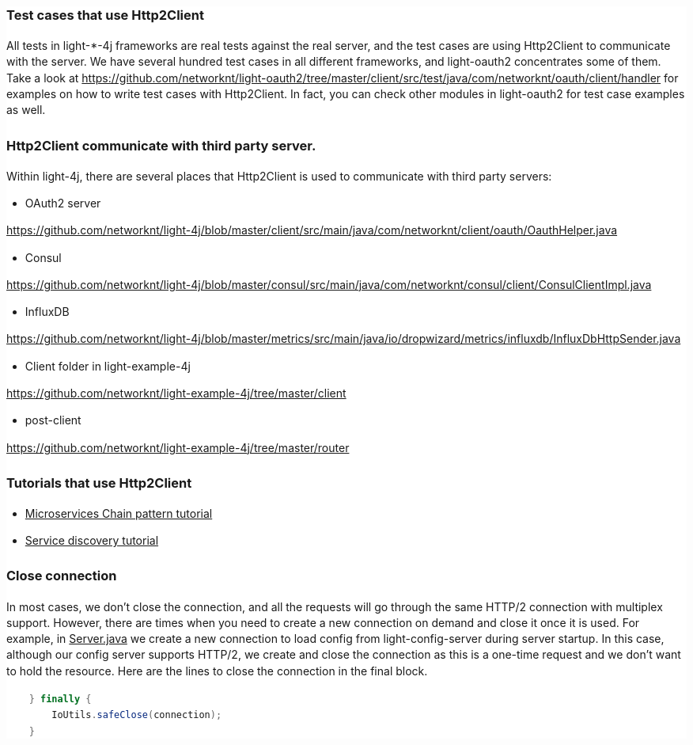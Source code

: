 ### Test cases that use Http2Client

All tests in light-*-4j frameworks are real tests against the real server, and the test cases are using Http2Client to communicate with the server. We have several hundred test cases in all different frameworks, and light-oauth2 concentrates some of them. Take a look at https://github.com/networknt/light-oauth2/tree/master/client/src/test/java/com/networknt/oauth/client/handler for examples on how to write test cases with Http2Client. In fact, you can check other modules in light-oauth2 for test case examples as well.

### Http2Client communicate with third party server.

Within light-4j, there are several places that Http2Client is used to communicate with third party servers:

* OAuth2 server

https://github.com/networknt/light-4j/blob/master/client/src/main/java/com/networknt/client/oauth/OauthHelper.java

* Consul

https://github.com/networknt/light-4j/blob/master/consul/src/main/java/com/networknt/consul/client/ConsulClientImpl.java

* InfluxDB

https://github.com/networknt/light-4j/blob/master/metrics/src/main/java/io/dropwizard/metrics/influxdb/InfluxDbHttpSender.java

* Client folder in light-example-4j

https://github.com/networknt/light-example-4j/tree/master/client

* post-client

https://github.com/networknt/light-example-4j/tree/master/router


### Tutorials that use Http2Client

* [Microservices Chain pattern tutorial][]

* [Service discovery tutorial][]


### Close connection

In most cases, we don’t close the connection, and all the requests will go through the same HTTP/2 connection with multiplex support. However, there are times when you need to create a new connection on demand and close it once it is used. For example, in [Server.java](https://github.com/networknt/light-4j/blob/master/server/src/main/java/com/networknt/server/Server.java) we create a new connection to load config from light-config-server during server startup. In this case, although our config server supports HTTP/2, we create and close the connection as this is a one-time request and we don’t want to hold the resource. Here are the lines to close the connection in the final block.

```java
    } finally {
        IoUtils.safeClose(connection);
    }
```


[Microservices Chain pattern tutorial]: /tutorial/rest/swagger/ms-chain/
[Service discovery tutorial]: /tutorial/common/discovery/
[tutorial]: https://github.com/networknt/light-example-4j/tree/master/router
[light-consumer-4j]: https://github.com/networknt/light-consumer-4j
[light-kafka]: /style/light-kafka/
[signing]: /service/oauth/service/signing/
[client.yml]: https://github.com/networknt/light-4j/blob/master/client/src/main/resources/config/client.yml